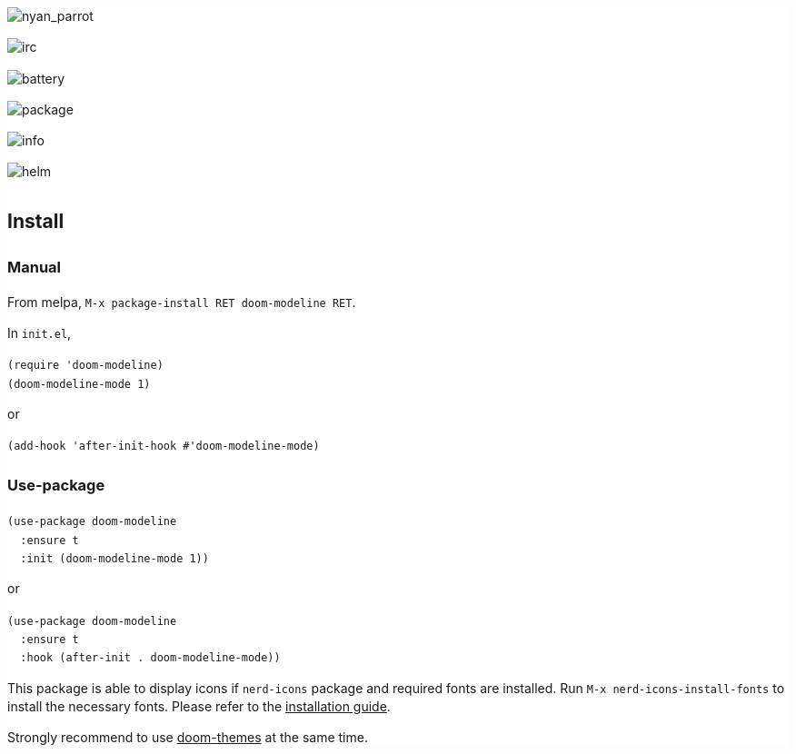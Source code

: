 ![nyan_parrot](https://user-images.githubusercontent.com/140797/51301061-da209480-1a68-11e9-9f64-905d889df9d6.png "Nyan and Parrot")

![irc](https://user-images.githubusercontent.com/140797/69004814-20c67000-0954-11ea-8489-f5a527a80574.png "IRC Notifications")

![battery](https://user-images.githubusercontent.com/140797/53593622-ba35d200-3bcb-11e9-85b3-38d64d05c127.png "Battery")

![package](https://user-images.githubusercontent.com/140797/57503916-e769d380-7324-11e9-906d-44c79f7408a3.png "Package")

![info](https://user-images.githubusercontent.com/140797/57506248-d96c8080-732d-11e9-8167-644c8fc4e0db.png "Info")

![helm](https://user-images.githubusercontent.com/140797/57506112-6531dd00-732d-11e9-8a5e-22166f42dd4c.png "Helm")

## Install

### Manual

From melpa, `M-x package-install RET doom-modeline RET`.

In `init.el`,

```emacs-lisp
(require 'doom-modeline)
(doom-modeline-mode 1)
```

or

```emacs-lisp
(add-hook 'after-init-hook #'doom-modeline-mode)
```

### Use-package

```emacs-lisp
(use-package doom-modeline
  :ensure t
  :init (doom-modeline-mode 1))
```

or

```emacs-lisp
(use-package doom-modeline
  :ensure t
  :hook (after-init . doom-modeline-mode))
```

This package is able to display icons if `nerd-icons` package and required
fonts are installed. Run `M-x nerd-icons-install-fonts` to install the
necessary fonts. Please refer to the
[installation guide](https://github.com/rainstormstudio/nerd-icons.el#installing-fonts).

Strongly recommend to use
[doom-themes](https://github.com/hlissner/emacs-doom-themes) at the same time.
